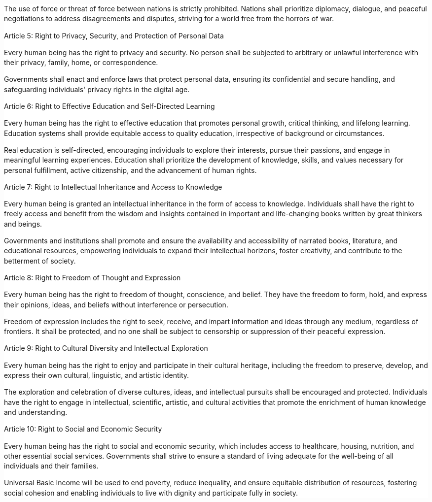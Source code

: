 The use of force or threat of force between nations is strictly prohibited. Nations shall prioritize diplomacy, dialogue, and peaceful negotiations to address disagreements and disputes, striving for a world free from the horrors of war.

Article 5: Right to Privacy, Security, and Protection of Personal Data

Every human being has the right to privacy and security. No person shall be subjected to arbitrary or unlawful interference with their privacy, family, home, or correspondence.

Governments shall enact and enforce laws that protect personal data, ensuring its confidential and secure handling, and safeguarding individuals' privacy rights in the digital age.

Article 6: Right to Effective Education and Self-Directed Learning

Every human being has the right to effective education that promotes personal growth, critical thinking, and lifelong learning. Education systems shall provide equitable access to quality education, irrespective of background or circumstances.

Real education is self-directed, encouraging individuals to explore their interests, pursue their passions, and engage in meaningful learning experiences. Education shall prioritize the development of knowledge, skills, and values necessary for personal fulfillment, active citizenship, and the advancement of human rights.

Article 7: Right to Intellectual Inheritance and Access to Knowledge

Every human being is granted an intellectual inheritance in the form of access to knowledge. Individuals shall have the right to freely access and benefit from the wisdom and insights contained in important and life-changing books written by great thinkers and beings.

Governments and institutions shall promote and ensure the availability and accessibility of narrated books, literature, and educational resources, empowering individuals to expand their intellectual horizons, foster creativity, and contribute to the betterment of society.

Article 8: Right to Freedom of Thought and Expression

Every human being has the right to freedom of thought, conscience, and belief. They have the freedom to form, hold, and express their opinions, ideas, and beliefs without interference or persecution.

Freedom of expression includes the right to seek, receive, and impart information and ideas through any medium, regardless of frontiers. It shall be protected, and no one shall be subject to censorship or suppression of their peaceful expression.

Article 9: Right to Cultural Diversity and Intellectual Exploration

Every human being has the right to enjoy and participate in their cultural heritage, including the freedom to preserve, develop, and express their own cultural, linguistic, and artistic identity.

The exploration and celebration of diverse cultures, ideas, and intellectual pursuits shall be encouraged and protected. Individuals have the right to engage in intellectual, scientific, artistic, and cultural activities that promote the enrichment of human knowledge and understanding.

Article 10: Right to Social and Economic Security

Every human being has the right to social and economic security, which includes access to healthcare, housing, nutrition, and other essential social services. Governments shall strive to ensure a standard of living adequate for the well-being of all individuals and their families.

Universal Basic Income will be used to end poverty, reduce inequality, and ensure equitable distribution of resources, fostering social cohesion and enabling individuals to live with dignity and participate fully in society.
